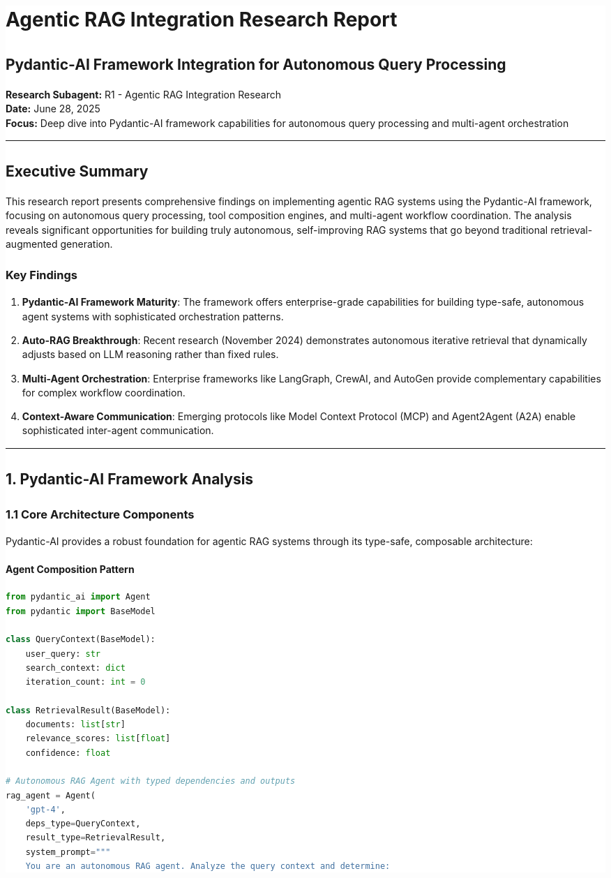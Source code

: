 # Agentic RAG Integration Research Report
## Pydantic-AI Framework Integration for Autonomous Query Processing

**Research Subagent:** R1 - Agentic RAG Integration Research  
**Date:** June 28, 2025  
**Focus:** Deep dive into Pydantic-AI framework capabilities for autonomous query processing and multi-agent orchestration

---

## Executive Summary

This research report presents comprehensive findings on implementing agentic RAG systems using the Pydantic-AI framework, focusing on autonomous query processing, tool composition engines, and multi-agent workflow coordination. The analysis reveals significant opportunities for building truly autonomous, self-improving RAG systems that go beyond traditional retrieval-augmented generation.

### Key Findings

1. **Pydantic-AI Framework Maturity**: The framework offers enterprise-grade capabilities for building type-safe, autonomous agent systems with sophisticated orchestration patterns.

2. **Auto-RAG Breakthrough**: Recent research (November 2024) demonstrates autonomous iterative retrieval that dynamically adjusts based on LLM reasoning rather than fixed rules.

3. **Multi-Agent Orchestration**: Enterprise frameworks like LangGraph, CrewAI, and AutoGen provide complementary capabilities for complex workflow coordination.

4. **Context-Aware Communication**: Emerging protocols like Model Context Protocol (MCP) and Agent2Agent (A2A) enable sophisticated inter-agent communication.

---

## 1. Pydantic-AI Framework Analysis

### 1.1 Core Architecture Components

Pydantic-AI provides a robust foundation for agentic RAG systems through its type-safe, composable architecture:

#### Agent Composition Pattern
```python
from pydantic_ai import Agent
from pydantic import BaseModel

class QueryContext(BaseModel):
    user_query: str
    search_context: dict
    iteration_count: int = 0

class RetrievalResult(BaseModel):
    documents: list[str]
    relevance_scores: list[float]
    confidence: float

# Autonomous RAG Agent with typed dependencies and outputs
rag_agent = Agent(
    'gpt-4',
    deps_type=QueryContext,
    result_type=RetrievalResult,
    system_prompt="""
    You are an autonomous RAG agent. Analyze the query context and determine:
```